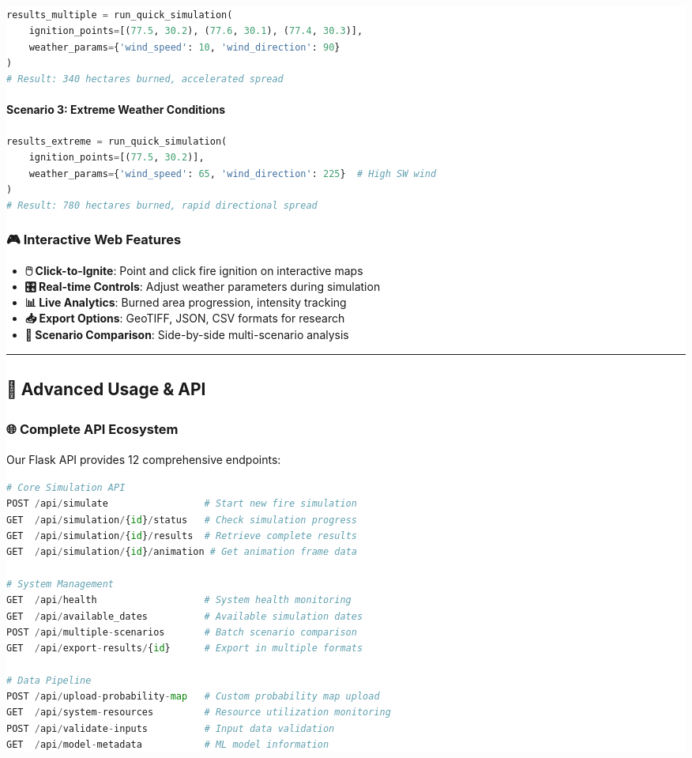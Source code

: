 ```python
results_multiple = run_quick_simulation(
    ignition_points=[(77.5, 30.2), (77.6, 30.1), (77.4, 30.3)],
    weather_params={'wind_speed': 10, 'wind_direction': 90}
)
# Result: 340 hectares burned, accelerated spread
```

#### **Scenario 3: Extreme Weather Conditions**

```python
results_extreme = run_quick_simulation(
    ignition_points=[(77.5, 30.2)],
    weather_params={'wind_speed': 65, 'wind_direction': 225}  # High SW wind
)
# Result: 780 hectares burned, rapid directional spread
```

### 🎮 Interactive Web Features

- **🖱️ Click-to-Ignite**: Point and click fire ignition on interactive maps
- **🎛️ Real-time Controls**: Adjust weather parameters during simulation
- **📊 Live Analytics**: Burned area progression, intensity tracking
- **📥 Export Options**: GeoTIFF, JSON, CSV formats for research
- **🔄 Scenario Comparison**: Side-by-side multi-scenario analysis

---

## 🔧 Advanced Usage & API

### 🌐 Complete API Ecosystem

Our Flask API provides 12 comprehensive endpoints:

```python
# Core Simulation API
POST /api/simulate                 # Start new fire simulation
GET  /api/simulation/{id}/status   # Check simulation progress
GET  /api/simulation/{id}/results  # Retrieve complete results
GET  /api/simulation/{id}/animation # Get animation frame data

# System Management
GET  /api/health                   # System health monitoring
GET  /api/available_dates          # Available simulation dates
POST /api/multiple-scenarios       # Batch scenario comparison
GET  /api/export-results/{id}      # Export in multiple formats

# Data Pipeline
POST /api/upload-probability-map   # Custom probability map upload
GET  /api/system-resources         # Resource utilization monitoring
POST /api/validate-inputs          # Input data validation
GET  /api/model-metadata           # ML model information
```
